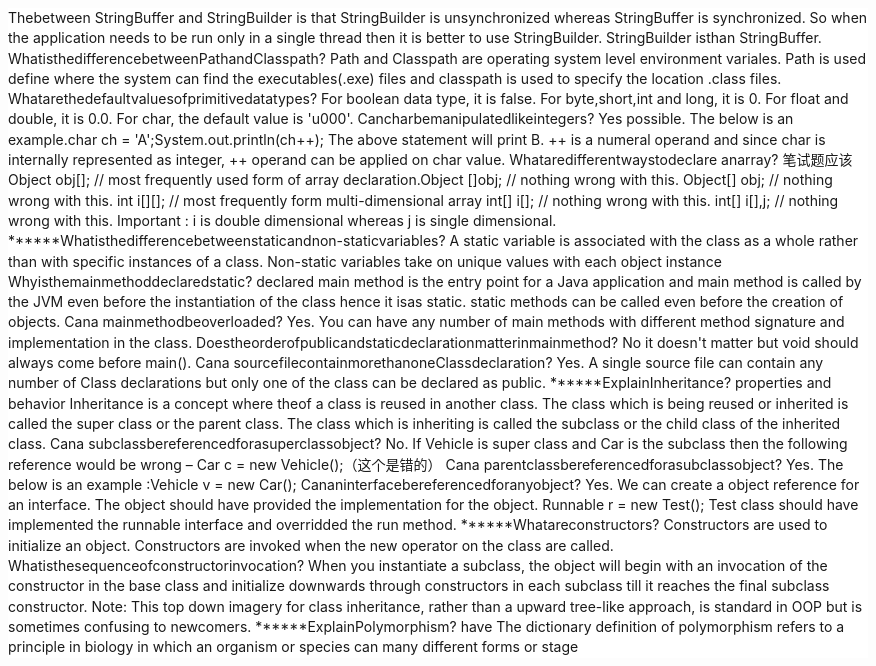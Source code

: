 Thebetween StringBuffer and StringBuilder is that StringBuilder is unsynchronized whereas StringBuffer is synchronized. So when the application needs to be run only in a single thread then it is better to use StringBuilder. StringBuilder isthan StringBuffer. 
WhatisthedifferencebetweenPathandClasspath? 
Path and Classpath are operating system level environment variales. Path is used define where the system can find the executables(.exe) files and classpath is used to specify the location .class files. 
Whatarethedefaultvaluesofprimitivedatatypes? 
For boolean data type, it is false. For byte,short,int and long, it is 0. For float and double, it is 0.0. For char, the default value is 'u000'. 
Cancharbemanipulatedlikeintegers? 
Yes possible. The below is an example.char ch = 'A';System.out.println(ch++); The above statement will print B. ++ is a numeral operand and since char is internally represented as integer, ++ operand can be applied on char value. 
Whataredifferentwaystodeclare anarray? 笔试题应该 
Object obj[]; // most frequently used form of array declaration.Object []obj; // nothing wrong with this. Object[] obj; // nothing wrong with this. int i[][]; // most frequently form multi-dimensional array int[] i[]; // nothing wrong with this. int[] i[],j; // nothing wrong with this. Important : i is double dimensional whereas j is single dimensional. 
******Whatisthedifferencebetweenstaticandnon-staticvariables? 
A static variable is associated with the class as a whole rather than with specific instances of a class. Non-static variables take on unique values with each object instance 
Whyisthemainmethoddeclaredstatic? 
declared 
main method is the entry point for a Java application and main method is called by the JVM even before the instantiation of the class hence it isas static. static methods can be called even before the creation of objects. 
Cana mainmethodbeoverloaded? 
Yes. You can have any number of main methods with different method signature and implementation in the class. 
Doestheorderofpublicandstaticdeclarationmatterinmainmethod? 
No it doesn't matter but void should always come before main(). 
Cana sourcefilecontainmorethanoneClassdeclaration? 
Yes. A single source file can contain any number of Class declarations but only one of the class can be declared as public. 
******ExplainInheritance? 
properties 
and 
behavior 
Inheritance is a concept where theof a class is reused in another class. The class which is being reused or inherited is called the super class or the parent class. The class which is inheriting is called the subclass or the child class of the inherited class. 
Cana subclassbereferencedforasuperclassobject? 
No. If Vehicle is super class and Car is the subclass then the following reference would be wrong – Car c = new Vehicle();（这个是错的） 
Cana parentclassbereferencedforasubclassobject? 
Yes. The below is an example :Vehicle v = new Car(); 
Cananinterfacebereferencedforanyobject? 
Yes. We can create a object reference for an interface. The object should have provided the implementation for the object. Runnable r = new Test(); Test class should have implemented the runnable interface and overridded the run method. 
******Whatareconstructors? 
Constructors are used to initialize an object. Constructors are invoked when the new operator on the class are called. 
Whatisthesequenceofconstructorinvocation? 
When you instantiate a subclass, the object will begin with an invocation of the constructor in the base class and initialize downwards through constructors in each subclass till it reaches the final subclass constructor. Note: This top down imagery for class inheritance, rather than a upward tree-like approach, is standard in OOP but is sometimes confusing to newcomers. 
******ExplainPolymorphism? 
have 
The dictionary definition of polymorphism refers to a principle in biology in which an organism or species can 
many different forms or stage 